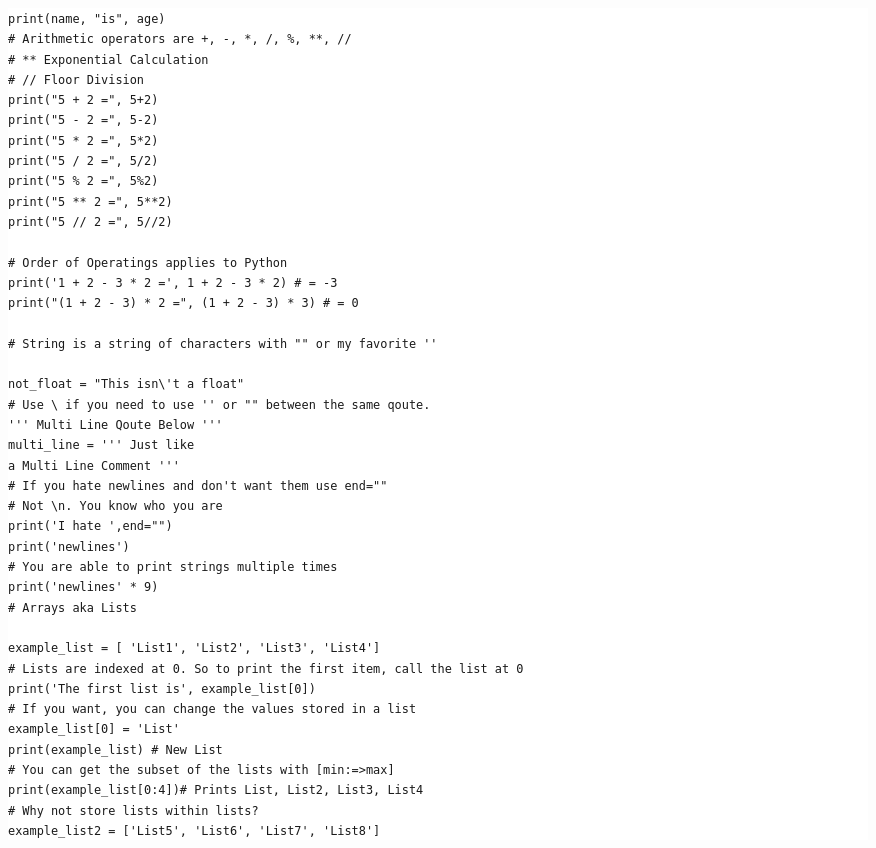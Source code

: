     print(name, "is", age)
    # Arithmetic operators are +, -, *, /, %, **, //
    # ** Exponential Calculation
    # // Floor Division
    print("5 + 2 =", 5+2)
    print("5 - 2 =", 5-2)
    print("5 * 2 =", 5*2)
    print("5 / 2 =", 5/2)
    print("5 % 2 =", 5%2)
    print("5 ** 2 =", 5**2)
    print("5 // 2 =", 5//2)
    
    # Order of Operatings applies to Python
    print('1 + 2 - 3 * 2 =', 1 + 2 - 3 * 2) # = -3
    print("(1 + 2 - 3) * 2 =", (1 + 2 - 3) * 3) # = 0
    
    # String is a string of characters with "" or my favorite ''
    
    not_float = "This isn\'t a float"
    # Use \ if you need to use '' or "" between the same qoute.
    ''' Multi Line Qoute Below '''
    multi_line = ''' Just like
    a Multi Line Comment '''
    # If you hate newlines and don't want them use end=""
    # Not \n. You know who you are
    print('I hate ',end="")
    print('newlines')
    # You are able to print strings multiple times
    print('newlines' * 9)
    # Arrays aka Lists
    
    example_list = [ 'List1', 'List2', 'List3', 'List4']
    # Lists are indexed at 0. So to print the first item, call the list at 0
    print('The first list is', example_list[0])
    # If you want, you can change the values stored in a list 
    example_list[0] = 'List'
    print(example_list) # New List
    # You can get the subset of the lists with [min:=>max]
    print(example_list[0:4])# Prints List, List2, List3, List4
    # Why not store lists within lists?
    example_list2 = ['List5', 'List6', 'List7', 'List8']